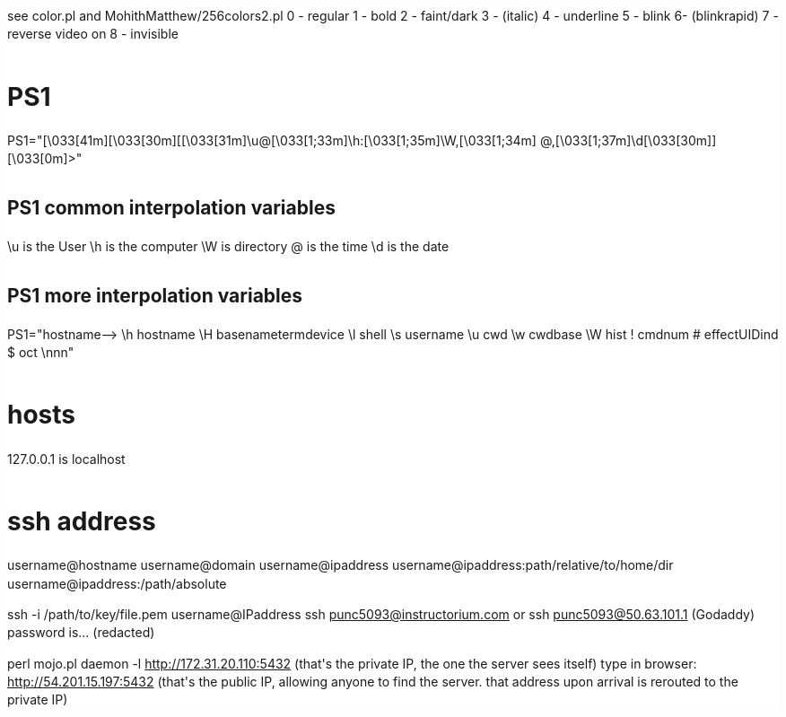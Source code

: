see color.pl and MohithMatthew/256colors2.pl
0 - regular
1 - bold
2 - faint/dark
3 - (italic)
4 - underline
5 - blink
6- (blinkrapid)
7 - reverse video on
8 - invisible



# PS1
PS1="\[\033[41m\]\[\033[30m\][\[\033[31m\]\u@\[\033[1;33m\]\h:\[\033[1;35m\]\W,\[\033[1;34m\] \@,\[\033[1;37m\]\d\[\033[30m\]]\[\033[0m\]>"

## PS1 common interpolation variables
\u is the User
\h is the computer
\W is directory
\@ is the time
\d is the date

## PS1 more interpolation variables
PS1="hostname--> \h hostname \H basenametermdevice \l shell \s username \u cwd \w cwdbase \W hist \! cmdnum \# effectUIDind \$ oct \nnn"


# hosts
127.0.0.1 is localhost

# ssh address
username@hostname
username@domain
username@ipaddress
username@ipaddress:path/relative/to/home/dir
username@ipaddress:/path/absolute

ssh -i /path/to/key/file.pem username@IPaddress
ssh punc5093@instructorium.com or ssh punc5093@50.63.101.1 (Godaddy) password is... (redacted)

perl mojo.pl daemon -l http://172.31.20.110:5432
(that's the private IP, the one the server sees itself)
type in browser: http://54.201.15.197:5432
(that's the public IP, allowing anyone to find the server. that address upon arrival is rerouted to the private IP)

